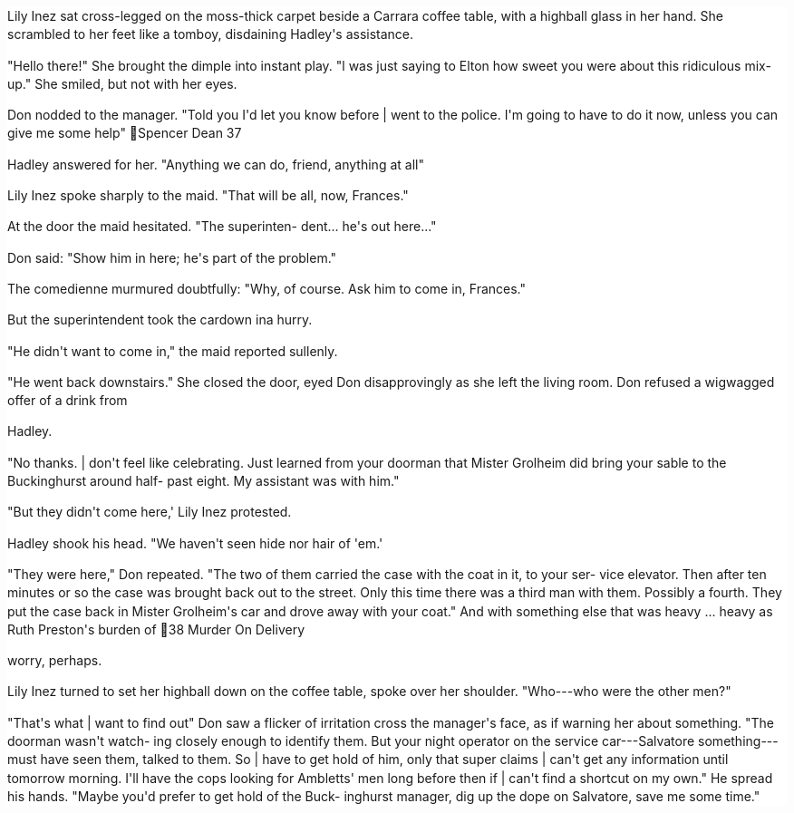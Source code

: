 Lily Inez sat cross-legged on the moss-thick carpet beside a Carrara
coffee table, with a highball glass in her hand. She scrambled to her
feet like a tomboy, disdaining Hadley's assistance.

"Hello there!" She brought the dimple into instant play. "l was just
saying to Elton how sweet you were about this ridiculous mix-up." She
smiled, but not with her eyes.

Don nodded to the manager. "Told you I'd let you know before \| went to
the police. I'm going to have to do it now, unless you can give me some
help" Spencer Dean 37

Hadley answered for her. "Anything we can do, friend, anything at all"

Lily Inez spoke sharply to the maid. "That will be all, now, Frances."

At the door the maid hesitated. "The superinten- dent... he's out
here..."

Don said: "Show him in here; he's part of the problem."

The comedienne murmured doubtfully: "Why, of course. Ask him to come in,
Frances."

But the superintendent took the cardown ina hurry.

"He didn't want to come in," the maid reported sullenly.

"He went back downstairs." She closed the door, eyed Don disapprovingly
as she left the living room. Don refused a wigwagged offer of a drink
from

Hadley.

"No thanks. \| don't feel like celebrating. Just learned from your
doorman that Mister Grolheim did bring your sable to the Buckinghurst
around half- past eight. My assistant was with him."

"But they didn't come here,' Lily Inez protested.

Hadley shook his head. "We haven't seen hide nor hair of 'em.'

"They were here," Don repeated. "The two of them carried the case with
the coat in it, to your ser- vice elevator. Then after ten minutes or so
the case was brought back out to the street. Only this time there was a
third man with them. Possibly a fourth. They put the case back in Mister
Grolheim's car and drove away with your coat." And with something else
that was heavy ... heavy as Ruth Preston's burden of 38 Murder On
Delivery

worry, perhaps.

Lily Inez turned to set her highball down on the coffee table, spoke
over her shoulder. "Who---who were the other men?"

"That's what \| want to find out" Don saw a flicker of irritation cross
the manager's face, as if warning her about something. "The doorman
wasn't watch- ing closely enough to identify them. But your night
operator on the service car---Salvatore something--- must have seen
them, talked to them. So \| have to get hold of him, only that super
claims \| can't get any information until tomorrow morning. I'll have
the cops looking for Ambletts' men long before then if \| can't find a
shortcut on my own." He spread his hands. "Maybe you'd prefer to get
hold of the Buck- inghurst manager, dig up the dope on Salvatore, save
me some time."
